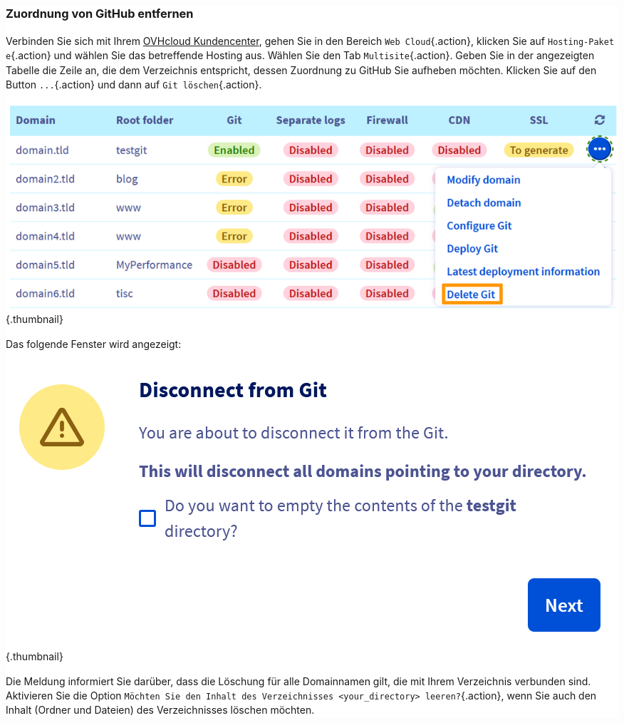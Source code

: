 ### Zuordnung von GitHub entfernen <a name="deleteGitAssociation"></a>

Verbinden Sie sich mit Ihrem [OVHcloud Kundencenter](/links/manager), gehen Sie in den Bereich `Web Cloud`{.action}, klicken Sie auf `Hosting-Pakete`{.action} und wählen Sie das betreffende Hosting aus. Wählen Sie den Tab `Multisite`{.action}. Geben Sie in der angezeigten Tabelle die Zeile an, die dem Verzeichnis entspricht, dessen Zuordnung zu GitHub Sie aufheben möchten. Klicken Sie auf den Button `...`{.action} und dann auf `Git löschen`{.action}.

![Multisite](/pages/assets/screens/control_panel/product-selection/web-cloud/web-hosting/multisite/delete-git-association-button.png){.thumbnail}

Das folgende Fenster wird angezeigt:

![Multisite](/pages/assets/screens/control_panel/product-selection/web-cloud/web-hosting/multisite/delete-git-association-popup.png){.thumbnail}

Die Meldung informiert Sie darüber, dass die Löschung für alle Domainnamen gilt, die mit Ihrem Verzeichnis verbunden sind. Aktivieren Sie die Option `Möchten Sie den Inhalt des Verzeichnisses <your_directory> leeren?`{.action}, wenn Sie auch den Inhalt (Ordner und Dateien) des Verzeichnisses löschen möchten.
